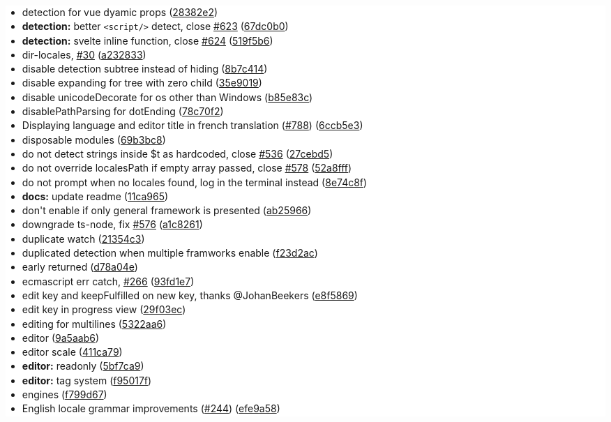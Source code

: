 * detection for vue dyamic props ([28382e2](https://github.com/lokalise/i18n-ally/commit/28382e270c26559bc6704348d657a37a25149156))
* **detection:** better `<script/>` detect, close [#623](https://github.com/lokalise/i18n-ally/issues/623) ([67dc0b0](https://github.com/lokalise/i18n-ally/commit/67dc0b0b2e60825b2985d5e8e2062ed7c1431b58))
* **detection:** svelte inline function, close [#624](https://github.com/lokalise/i18n-ally/issues/624) ([519f5b6](https://github.com/lokalise/i18n-ally/commit/519f5b6ce6f61bc074f8e31bf89bc611196075db))
* dir-locales, [#30](https://github.com/lokalise/i18n-ally/issues/30) ([a232833](https://github.com/lokalise/i18n-ally/commit/a232833490bd6ef4f0c7ce474186b15b27c4cf55))
* disable detection subtree instead of hiding ([8b7c414](https://github.com/lokalise/i18n-ally/commit/8b7c4147106808351a1b59823a20d927dbe59b85))
* disable expanding for tree with zero child ([35e9019](https://github.com/lokalise/i18n-ally/commit/35e9019b2cd45f74c93a522b26221d671710490e))
* disable unicodeDecorate for os other than Windows ([b85e83c](https://github.com/lokalise/i18n-ally/commit/b85e83c738af7a0490c7323acba535882a2863a5))
* disablePathParsing for dotEnding ([78c70f2](https://github.com/lokalise/i18n-ally/commit/78c70f209a86c686d9d611b593ef8e658573ba9a))
* Displaying language and editor title in french translation ([#788](https://github.com/lokalise/i18n-ally/issues/788)) ([6ccb5e3](https://github.com/lokalise/i18n-ally/commit/6ccb5e315b3f75db81625841f4abaa672703c725))
* disposable modules ([69b3bc8](https://github.com/lokalise/i18n-ally/commit/69b3bc8a94d6d8f5f34a9398929d6b3b4870c484))
* do not detect strings inside $t as hardcoded, close [#536](https://github.com/lokalise/i18n-ally/issues/536) ([27cebd5](https://github.com/lokalise/i18n-ally/commit/27cebd5293f9f4e6c7154d3e46bebd15fc21fa12))
* do not override localesPath if empty array passed, close [#578](https://github.com/lokalise/i18n-ally/issues/578) ([52a8fff](https://github.com/lokalise/i18n-ally/commit/52a8fff694f9adf3eb4b4017c26d86956daf0fe2))
* do not prompt when no locales found, log in the terminal instead ([8e74c8f](https://github.com/lokalise/i18n-ally/commit/8e74c8ff31aea89a990f91f73e13a78a0cc70898))
* **docs:** update readme ([11ca965](https://github.com/lokalise/i18n-ally/commit/11ca96588912c87dbd15f04828353a07a93803ed))
* don't enable if only general  framework is presented ([ab25966](https://github.com/lokalise/i18n-ally/commit/ab259667e1f2da384f4f09384a3234b81dba3a4a))
* downgrade ts-node, fix [#576](https://github.com/lokalise/i18n-ally/issues/576) ([a1c8261](https://github.com/lokalise/i18n-ally/commit/a1c8261f9602080dd356bc06891c70160d06d2b0))
* duplicate watch ([21354c3](https://github.com/lokalise/i18n-ally/commit/21354c35e6add9680cb44f8ea3aa5c55865cb5a8))
* duplicated detection when multiple framworks enable ([f23d2ac](https://github.com/lokalise/i18n-ally/commit/f23d2ac2ba76f6bd78f7ac3a9354b95f54c4f465))
* early returned ([d78a04e](https://github.com/lokalise/i18n-ally/commit/d78a04efa14956b4e419e813cede5556bddada65))
* ecmascript err catch, [#266](https://github.com/lokalise/i18n-ally/issues/266) ([93fd1e7](https://github.com/lokalise/i18n-ally/commit/93fd1e788d8eb71f3e58f5c1c1ff892689d869e8))
* edit key and keepFulfilled on new key, thanks @JohanBeekers ([e8f5869](https://github.com/lokalise/i18n-ally/commit/e8f5869555b2d45fb584466e18c95a1810ac55b8))
* edit key in progress view ([29f03ec](https://github.com/lokalise/i18n-ally/commit/29f03ec5725f7450eaac79737b70d4c4036b64fc))
* editing for multilines ([5322aa6](https://github.com/lokalise/i18n-ally/commit/5322aa6d661c6506156500466a97707277b600ae))
* editor ([9a5aab6](https://github.com/lokalise/i18n-ally/commit/9a5aab677aaa56919f6e2b0e7b5ed858fcfea62d))
* editor scale ([411ca79](https://github.com/lokalise/i18n-ally/commit/411ca79f3aa7a94a72f5e3e4ce9b765cdf6aa79b))
* **editor:** readonly ([5bf7ca9](https://github.com/lokalise/i18n-ally/commit/5bf7ca9a8f8490bcc2dd46bceb7041631062e493))
* **editor:** tag system ([f95017f](https://github.com/lokalise/i18n-ally/commit/f95017f488fbe5d4ac033b2518538719d8854576))
* engines ([f799d67](https://github.com/lokalise/i18n-ally/commit/f799d67e606d242887e293444f658da598da3f71))
* English locale grammar improvements ([#244](https://github.com/lokalise/i18n-ally/issues/244)) ([efe9a58](https://github.com/lokalise/i18n-ally/commit/efe9a584b08c210ccc50244205468c89431f0de6))